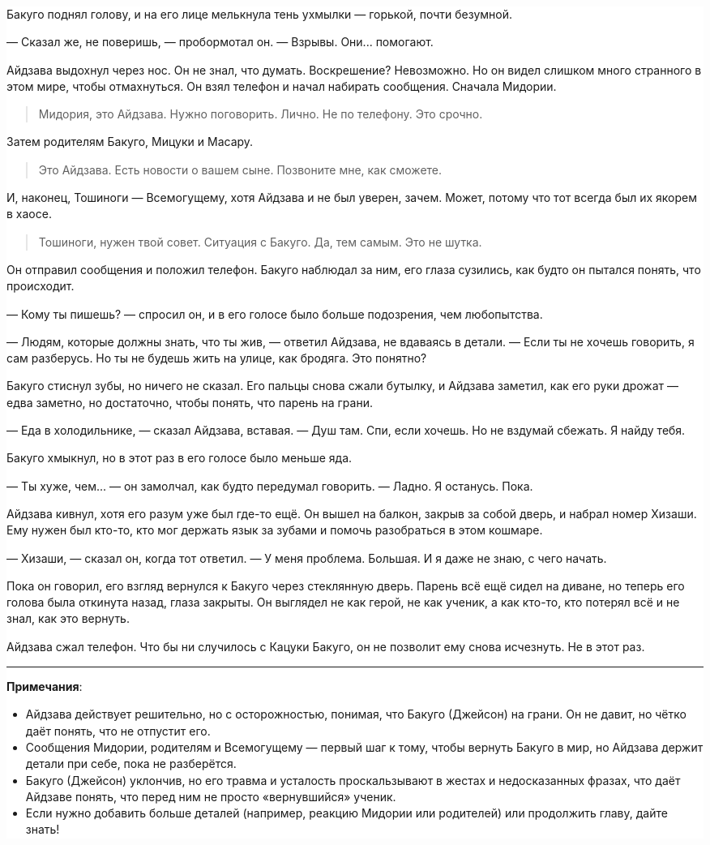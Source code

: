 Бакуго поднял голову, и на его лице мелькнула тень ухмылки — горькой, почти безумной.

— Сказал же, не поверишь, — пробормотал он. — Взрывы. Они... помогают.

Айдзава выдохнул через нос. Он не знал, что думать. Воскрешение? Невозможно. Но он видел слишком много странного в этом мире, чтобы отмахнуться. Он взял телефон и начал набирать сообщения. Сначала Мидории.

> Мидория, это Айдзава. Нужно поговорить. Лично. Не по телефону. Это срочно.

Затем родителям Бакуго, Мицуки и Масару.

> Это Айдзава. Есть новости о вашем сыне. Позвоните мне, как сможете.

И, наконец, Тошиноги — Всемогущему, хотя Айдзава и не был уверен, зачем. Может, потому что тот всегда был их якорем в хаосе.

> Тошиноги, нужен твой совет. Ситуация с Бакуго. Да, тем самым. Это не шутка.

Он отправил сообщения и положил телефон. Бакуго наблюдал за ним, его глаза сузились, как будто он пытался понять, что происходит.

— Кому ты пишешь? — спросил он, и в его голосе было больше подозрения, чем любопытства.

— Людям, которые должны знать, что ты жив, — ответил Айдзава, не вдаваясь в детали. — Если ты не хочешь говорить, я сам разберусь. Но ты не будешь жить на улице, как бродяга. Это понятно?

Бакуго стиснул зубы, но ничего не сказал. Его пальцы снова сжали бутылку, и Айдзава заметил, как его руки дрожат — едва заметно, но достаточно, чтобы понять, что парень на грани.

— Еда в холодильнике, — сказал Айдзава, вставая. — Душ там. Спи, если хочешь. Но не вздумай сбежать. Я найду тебя.

Бакуго хмыкнул, но в этот раз в его голосе было меньше яда.

— Ты хуже, чем... — он замолчал, как будто передумал говорить. — Ладно. Я останусь. Пока.

Айдзава кивнул, хотя его разум уже был где-то ещё. Он вышел на балкон, закрыв за собой дверь, и набрал номер Хизаши. Ему нужен был кто-то, кто мог держать язык за зубами и помочь разобраться в этом кошмаре.

— Хизаши, — сказал он, когда тот ответил. — У меня проблема. Большая. И я даже не знаю, с чего начать.

Пока он говорил, его взгляд вернулся к Бакуго через стеклянную дверь. Парень всё ещё сидел на диване, но теперь его голова была откинута назад, глаза закрыты. Он выглядел не как герой, не как ученик, а как кто-то, кто потерял всё и не знал, как это вернуть.

Айдзава сжал телефон. Что бы ни случилось с Кацуки Бакуго, он не позволит ему снова исчезнуть. Не в этот раз.

---



**Примечания**:
- Айдзава действует решительно, но с осторожностью, понимая, что Бакуго (Джейсон) на грани. Он не давит, но чётко даёт понять, что не отпустит его.
- Сообщения Мидории, родителям и Всемогущему — первый шаг к тому, чтобы вернуть Бакуго в мир, но Айдзава держит детали при себе, пока не разберётся.
- Бакуго (Джейсон) уклончив, но его травма и усталость проскальзывают в жестах и недосказанных фразах, что даёт Айдзаве понять, что перед ним не просто «вернувшийся» ученик.
- Если нужно добавить больше деталей (например, реакцию Мидории или родителей) или продолжить главу, дайте знать!
